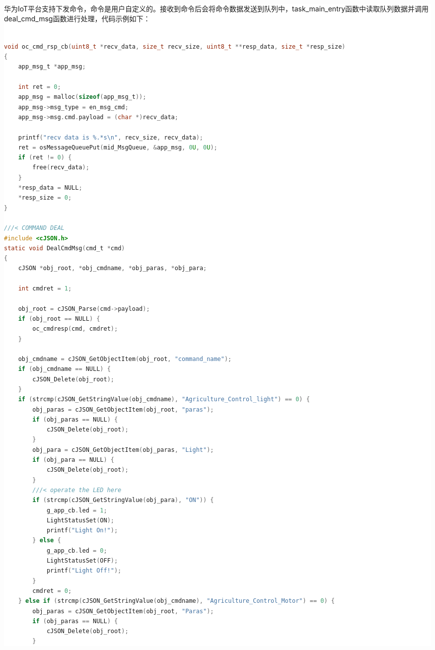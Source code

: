 华为IoT平台支持下发命令，命令是用户自定义的。接收到命令后会将命令数据发送到队列中，task_main_entry函数中读取队列数据并调用deal_cmd_msg函数进行处理，代码示例如下： 

```c

void oc_cmd_rsp_cb(uint8_t *recv_data, size_t recv_size, uint8_t **resp_data, size_t *resp_size)
{
    app_msg_t *app_msg;

    int ret = 0;
    app_msg = malloc(sizeof(app_msg_t));
    app_msg->msg_type = en_msg_cmd;
    app_msg->msg.cmd.payload = (char *)recv_data;

    printf("recv data is %.*s\n", recv_size, recv_data);
    ret = osMessageQueuePut(mid_MsgQueue, &app_msg, 0U, 0U);
    if (ret != 0) {
        free(recv_data);
    }
    *resp_data = NULL;
    *resp_size = 0;
}

///< COMMAND DEAL
#include <cJSON.h>
static void DealCmdMsg(cmd_t *cmd)
{
    cJSON *obj_root, *obj_cmdname, *obj_paras, *obj_para;

    int cmdret = 1;

    obj_root = cJSON_Parse(cmd->payload);
    if (obj_root == NULL) {
        oc_cmdresp(cmd, cmdret);
    }

    obj_cmdname = cJSON_GetObjectItem(obj_root, "command_name");
    if (obj_cmdname == NULL) {
        cJSON_Delete(obj_root);
    }
    if (strcmp(cJSON_GetStringValue(obj_cmdname), "Agriculture_Control_light") == 0) {
        obj_paras = cJSON_GetObjectItem(obj_root, "paras");
        if (obj_paras == NULL) {
            cJSON_Delete(obj_root);
        }
        obj_para = cJSON_GetObjectItem(obj_paras, "Light");
        if (obj_para == NULL) {
            cJSON_Delete(obj_root);
        }
        ///< operate the LED here
        if (strcmp(cJSON_GetStringValue(obj_para), "ON")) {
            g_app_cb.led = 1;
            LightStatusSet(ON);
            printf("Light On!");
        } else {
            g_app_cb.led = 0;
            LightStatusSet(OFF);
            printf("Light Off!");
        }
        cmdret = 0;
    } else if (strcmp(cJSON_GetStringValue(obj_cmdname), "Agriculture_Control_Motor") == 0) {
        obj_paras = cJSON_GetObjectItem(obj_root, "Paras");
        if (obj_paras == NULL) {
            cJSON_Delete(obj_root);
        }
```